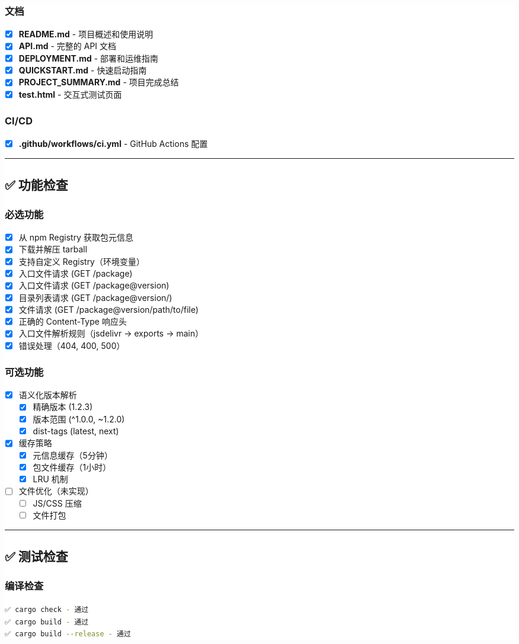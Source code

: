 ### 文档

- [x] **README.md** - 项目概述和使用说明
- [x] **API.md** - 完整的 API 文档
- [x] **DEPLOYMENT.md** - 部署和运维指南
- [x] **QUICKSTART.md** - 快速启动指南
- [x] **PROJECT_SUMMARY.md** - 项目完成总结
- [x] **test.html** - 交互式测试页面

### CI/CD

- [x] **.github/workflows/ci.yml** - GitHub Actions 配置

---

## ✅ 功能检查

### 必选功能

- [x] 从 npm Registry 获取包元信息
- [x] 下载并解压 tarball
- [x] 支持自定义 Registry（环境变量）
- [x] 入口文件请求 (GET /package)
- [x] 入口文件请求 (GET /package@version)
- [x] 目录列表请求 (GET /package@version/)
- [x] 文件请求 (GET /package@version/path/to/file)
- [x] 正确的 Content-Type 响应头
- [x] 入口文件解析规则（jsdelivr → exports → main）
- [x] 错误处理（404, 400, 500）

### 可选功能

- [x] 语义化版本解析
  - [x] 精确版本 (1.2.3)
  - [x] 版本范围 (^1.0.0, ~1.2.0)
  - [x] dist-tags (latest, next)
- [x] 缓存策略
  - [x] 元信息缓存（5分钟）
  - [x] 包文件缓存（1小时）
  - [x] LRU 机制
- [ ] 文件优化（未实现）
  - [ ] JS/CSS 压缩
  - [ ] 文件打包

---

## ✅ 测试检查

### 编译检查

```bash
✅ cargo check - 通过
✅ cargo build - 通过
✅ cargo build --release - 通过
```
